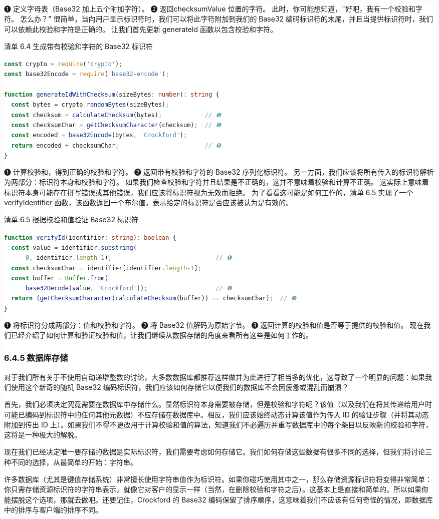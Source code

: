 ❶ 定义字母表（Base32 加上五个附加字符）。
❷ 返回checksumValue 位置的字符。
此时，你可能想知道，"好吧，我有一个校验和字符。 怎么办？" 很简单，当向用户显示标识符时，我们可以将此字符附加到我们的 Base32 编码标识符的末尾，并且当提供标识符时，我们可以依赖此校验和字符是正确的。 让我们首先更新 generateId 函数以包含校验和字符。

清单 6.4 生成带有校验和字符的 Base32 标识符

```typescript
const crypto = require('crypto');
const base32Encode = require('base32-encode');
 
function generateIdWithChecksum(sizeBytes: number): string {
  const bytes = crypto.randomBytes(sizeBytes);
  const checksum = calculateChecksum(bytes);            // ❶
  const checksumChar = getChecksumCharacter(checksum);  // ❶
  const encoded = base32Encode(bytes, 'Crockford');
  return encoded + checksumChar;                        // ❷
}
```

❶ 计算校验和，得到正确的校验和字符。
❷ 返回带有校验和字符的 Base32 序列化标识符。
另一方面，我们应该将所有传入的标识符解析为两部分：标识符本身和校验和字符。 如果我们检查校验和字符并且结果是不正确的，这并不意味着校验和计算不正确。 这实际上意味着标识符本身可能存在拼写错误或其他错误，我们应该将标识符视为无效而拒绝。 为了看看这可能是如何工作的，清单 6.5 实现了一个 verifyIdentifier 函数，该函数返回一个布尔值，表示给定的标识符是否应该被认为是有效的。

清单 6.5 根据校验和值验证 Base32 标识符

```typescript
function verifyId(identifier: string): boolean {
  const value = identifier.substring(
      0, identifier.length-1);                             // ❶
  const checksumChar = identifier[identifier.length-1];
  const buffer = Buffer.from(
      base32Decode(value, 'Crockford'));                   // ❷
  return (getChecksumCharacter(calculateChecksum(buffer)) == checksumChar);  // ❸
}
```

❶ 将标识符分成两部分：值和校验和字符。
❷ 将 Base32 值解码为原始字节。
❸ 返回计算的校验和值是否等于提供的校验和值。
现在我们已经介绍了如何计算和验证校验和值，让我们继续从数据存储的角度来看所有这些是如何工作的。

### 6.4.5 数据库存储

对于我们所有关于不使用自动递增整数的讨论，大多数数据库都推荐这样做并为此进行了相当多的优化，这导致了一个明显的问题：如果我们使用这个新奇的随机 Base32 编码标识符，我们应该如何存储它以便我们的数据库不会因疲惫或混乱而崩溃？

首先，我们必须决定究竟需要在数据库中存储什么。显然标识符本身需要被存储，但是校验和字符呢？该值（以及我们在将其传递给用户时可能已编码到标识符中的任何其他元数据）不应存储在数据库中。相反，我们应该始终动态计算该值作为传入 ID 的验证步骤（并将其动态附加到传出 ID 上）。如果我们不得不更改用于计算校验和值的算法，知道我们不必遍历并重写数据库中的每个条目以反映新的校验和字符，这将是一种极大的解脱。

现在我们已经决定唯一要存储的数据是实际标识符，我们需要考虑如何存储它。我们如何存储这些数据有很多不同的选择，但我们将讨论三种不同的选择，从最简单的开始：字符串。

许多数据库（尤其是键值存储系统）非常擅长使用字符串值作为标识符。如果你碰巧使用其中之一，那么存储资源标识符将变得非常简单：你只需存储资源标识符的字符串表示，就像它对客户的显示一样（当然，在删除校验和字符之后）。这基本上是直接和简单的，所以如果你能摆脱这个选项，那就去做吧。还要记住，Crockford 的 Base32 编码保留了排序顺序，这意味着我们不应该有任何奇怪的情况，即数据库中的排序与客户端的排序不同。
